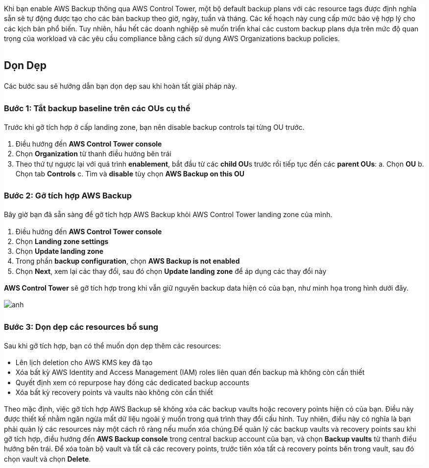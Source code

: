 Khi bạn enable AWS Backup thông qua AWS Control Tower, một bộ default backup plans với các resource tags được định nghĩa sẵn sẽ tự động được tạo cho các bản backup theo giờ, ngày, tuần và tháng. Các kế hoạch này cung cấp mức bảo vệ hợp lý cho các kịch bản phổ biến. Tuy nhiên, hầu hết các doanh nghiệp sẽ muốn triển khai các custom backup plans dựa trên mức độ quan trọng của workload và các yêu cầu compliance bằng cách sử dụng AWS Organizations backup policies.

## Dọn Dẹp

Các bước sau sẽ hướng dẫn bạn dọn dẹp sau khi hoàn tất giải pháp này.

### Bước 1: Tắt backup baseline trên các OUs cụ thể

Trước khi gỡ tích hợp ở cấp landing zone, bạn nên disable backup controls tại từng OU trước.

1. Điều hướng đến **AWS Control Tower console**
2. Chọn **Organization** từ thanh điều hướng bên trái
3. Theo thứ tự ngược lại với quá trình **enablement**, bắt đầu từ các **child OU**s trước rồi tiếp tục đến các **parent OUs**:
   a. Chọn **OU**
   b. Chọn tab **Controls**
   c. Tìm và **disable** tùy chọn **AWS Backup on this OU**

### Bước 2: Gỡ tích hợp AWS Backup

Bây giờ bạn đã sẵn sàng để gỡ tích hợp AWS Backup khỏi AWS Control Tower landing zone của mình.

1. Điều hướng đến **AWS Control Tower console**
2. Chọn **Landing zone settings**
3. Chọn **Update landing zone**
4. Trong phần **backup configuration**, chọn **AWS Backup is not enabled**
5. Chọn **Next**, xem lại các thay đổi, sau đó chọn **Update landing zone** để áp dụng các thay đổi này

**AWS Control Tower** sẽ gỡ tích hợp trong khi vẫn giữ nguyên backup data hiện có của bạn, như minh họa trong hình dưới đây.

![anh](/static/images)

### Bước 3: Dọn dẹp các resources bổ sung

Sau khi gỡ tích hợp, bạn có thể muốn dọn dẹp thêm các resources:

- Lên lịch deletion cho AWS KMS key đã tạo
- Xóa bất kỳ AWS Identity and Access Management (IAM) roles liên quan đến backup mà không còn cần thiết
- Quyết định xem có repurpose hay đóng các dedicated backup accounts
- Xóa bất kỳ recovery points và vaults nào không còn cần thiết

Theo mặc định, việc gỡ tích hợp AWS Backup sẽ không xóa các backup vaults hoặc recovery points hiện có của bạn. Điều này được thiết kế nhằm ngăn ngừa mất dữ liệu ngoài ý muốn trong quá trình thay đổi cấu hình. Tuy nhiên, điều này có nghĩa là bạn phải quản lý các resources này một cách rõ ràng nếu muốn xóa chúng.Để quản lý các backup vaults và recovery points sau khi gỡ tích hợp, điều hướng đến **AWS Backup console** trong central backup account của bạn, và chọn **Backup vaults** từ thanh điều hướng bên trái. Để xóa toàn bộ vault và tất cả các recovery points, trước tiên xóa tất cả recovery points bên trong vault, sau đó chọn vault và chọn **Delete**.
